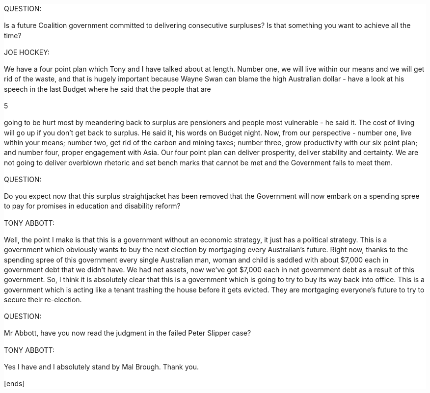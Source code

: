  QUESTION:   

 Is a future Coalition government committed to delivering consecutive surpluses? Is that something you want  to achieve all the time?   

 JOE HOCKEY:   

 We have a four point plan which Tony and I have talked about at length. Number one, we will live within  our means and we will get rid of the waste, and that is hugely important because Wayne Swan can blame the  high Australian dollar - have a look at his speech in the last Budget where he said that the people that are 

 5 

 

 going to be hurt most by meandering back to surplus are pensioners and people most vulnerable - he said it.  The cost of living will go up if you don’t get back to surplus. He said it, his words on Budget night. Now,  from our perspective - number one, live within your means; number two, get rid of the carbon and mining  taxes; number three, grow productivity with our six point plan; and number four, proper engagement with  Asia. Our four point plan can deliver prosperity, deliver stability and certainty. We are not going to deliver  overblown rhetoric and set bench marks that cannot be met and the Government fails to meet them.   

 QUESTION:   

 Do you expect now that this surplus straightjacket has been removed that the Government will now embark  on a spending spree to pay for promises in education and disability reform?   

 TONY ABBOTT:   

 Well, the point I make is that this is a government without an economic strategy, it just has a political  strategy. This is a government which obviously wants to buy the next election by mortgaging every  Australian’s future. Right now, thanks to the spending spree of this government every single Australian man,  woman and child is saddled with about $7,000 each in government debt that we didn’t have. We had net  assets, now we’ve got $7,000 each in net government debt as a result of this government. So, I think it is  absolutely clear that this is a government which is going to try to buy its way back into office. This is a  government which is acting like a tenant trashing the house before it gets evicted. They are mortgaging  everyone’s future to try to secure their re-election.   

 QUESTION:   

 Mr Abbott, have you now read the judgment in the failed Peter Slipper case?   

 TONY ABBOTT:   

 Yes I have and I absolutely stand by Mal Brough. Thank you.   

 [ends] 

